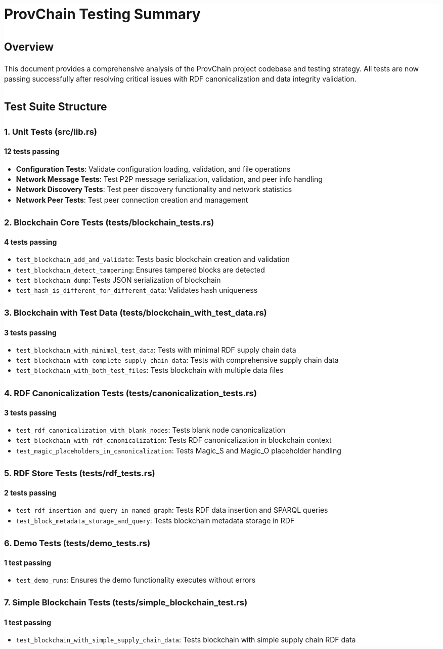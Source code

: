 # ProvChain Testing Summary

## Overview
This document provides a comprehensive analysis of the ProvChain project codebase and testing strategy. All tests are now passing successfully after resolving critical issues with RDF canonicalization and data integrity validation.

## Test Suite Structure

### 1. Unit Tests (src/lib.rs)
**12 tests passing**
- **Configuration Tests**: Validate configuration loading, validation, and file operations
- **Network Message Tests**: Test P2P message serialization, validation, and peer info handling
- **Network Discovery Tests**: Test peer discovery functionality and network statistics
- **Network Peer Tests**: Test peer connection creation and management

### 2. Blockchain Core Tests (tests/blockchain_tests.rs)
**4 tests passing**
- `test_blockchain_add_and_validate`: Tests basic blockchain creation and validation
- `test_blockchain_detect_tampering`: Ensures tampered blocks are detected
- `test_blockchain_dump`: Tests JSON serialization of blockchain
- `test_hash_is_different_for_different_data`: Validates hash uniqueness

### 3. Blockchain with Test Data (tests/blockchain_with_test_data.rs)
**3 tests passing**
- `test_blockchain_with_minimal_test_data`: Tests with minimal RDF supply chain data
- `test_blockchain_with_complete_supply_chain_data`: Tests with comprehensive supply chain data
- `test_blockchain_with_both_test_files`: Tests blockchain with multiple data files

### 4. RDF Canonicalization Tests (tests/canonicalization_tests.rs)
**3 tests passing**
- `test_rdf_canonicalization_with_blank_nodes`: Tests blank node canonicalization
- `test_blockchain_with_rdf_canonicalization`: Tests RDF canonicalization in blockchain context
- `test_magic_placeholders_in_canonicalization`: Tests Magic_S and Magic_O placeholder handling

### 5. RDF Store Tests (tests/rdf_tests.rs)
**2 tests passing**
- `test_rdf_insertion_and_query_in_named_graph`: Tests RDF data insertion and SPARQL queries
- `test_block_metadata_storage_and_query`: Tests blockchain metadata storage in RDF

### 6. Demo Tests (tests/demo_tests.rs)
**1 test passing**
- `test_demo_runs`: Ensures the demo functionality executes without errors

### 7. Simple Blockchain Tests (tests/simple_blockchain_test.rs)
**1 test passing**
- `test_blockchain_with_simple_supply_chain_data`: Tests blockchain with simple supply chain RDF data
